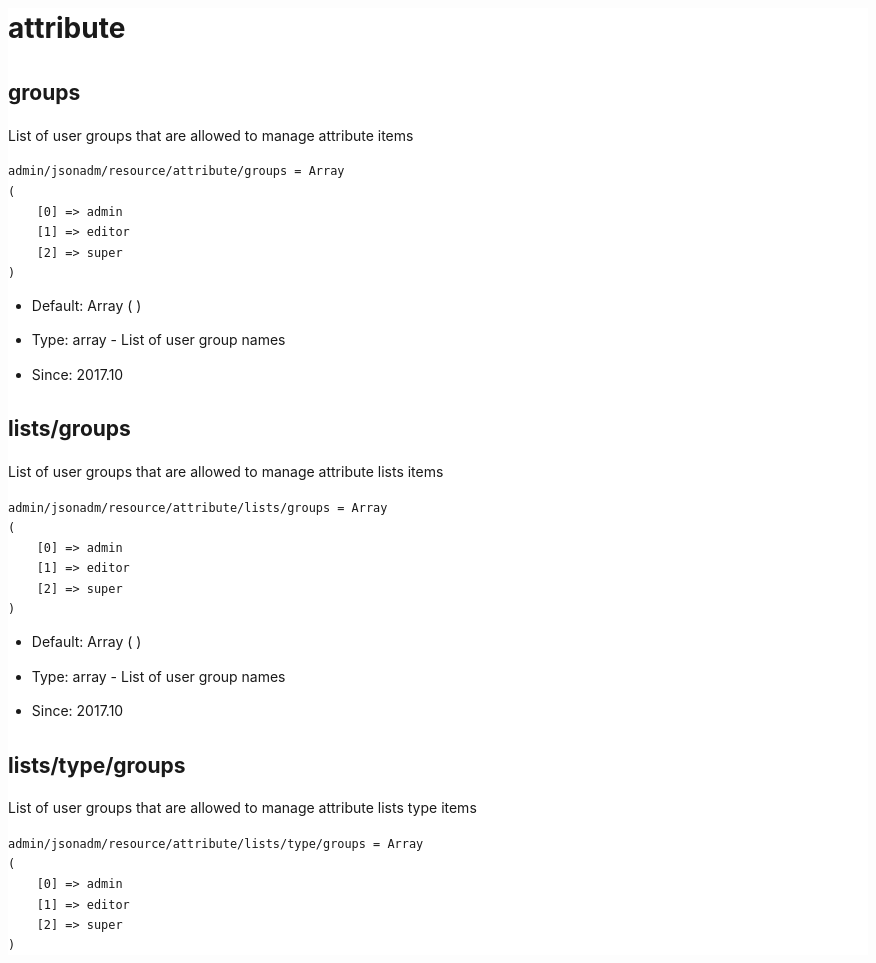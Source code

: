 
# attribute
## groups

List of user groups that are allowed to manage attribute items

```
admin/jsonadm/resource/attribute/groups = Array
(
    [0] => admin
    [1] => editor
    [2] => super
)
```

* Default: Array
(
)

* Type: array - List of user group names
* Since: 2017.10


## lists/groups

List of user groups that are allowed to manage attribute lists items

```
admin/jsonadm/resource/attribute/lists/groups = Array
(
    [0] => admin
    [1] => editor
    [2] => super
)
```

* Default: Array
(
)

* Type: array - List of user group names
* Since: 2017.10


## lists/type/groups

List of user groups that are allowed to manage attribute lists type items

```
admin/jsonadm/resource/attribute/lists/type/groups = Array
(
    [0] => admin
    [1] => editor
    [2] => super
)
```
